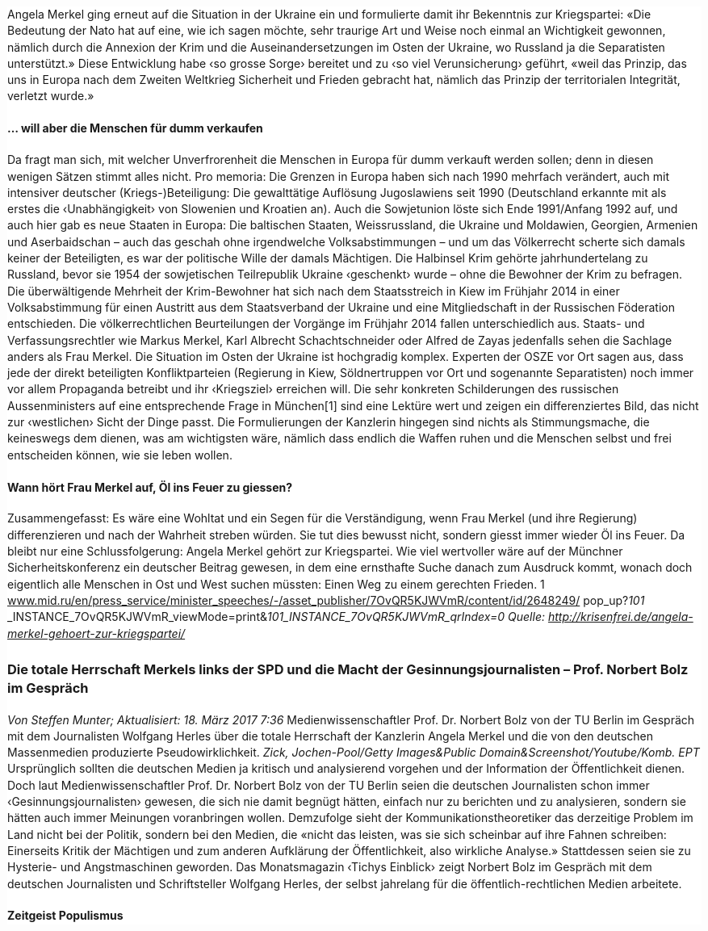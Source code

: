 Angela Merkel ging erneut auf die Situation in der Ukraine ein und formulierte damit ihr Bekenntnis zur Kriegspartei: «Die Bedeutung der Nato hat auf eine, wie ich sagen möchte, sehr traurige Art und Weise noch einmal an Wichtigkeit gewonnen, nämlich durch die Annexion der Krim und die Auseinandersetzungen im Osten der Ukraine, wo Russland ja die Separatisten unterstützt.» Diese Entwicklung habe ‹so grosse Sorge› bereitet und zu ‹so viel Verunsicherung› geführt, «weil das Prinzip, das uns in Europa nach dem Zweiten Weltkrieg Sicherheit und Frieden gebracht hat, nämlich das Prinzip der territorialen Integrität, verletzt wurde.»
#### … will aber die Menschen für dumm verkaufen
Da fragt man sich, mit welcher Unverfrorenheit die Menschen in Europa für dumm verkauft werden sollen; denn in diesen wenigen Sätzen stimmt alles nicht.
Pro memoria: Die Grenzen in Europa haben sich nach 1990 mehrfach verändert, auch mit intensiver deutscher (Kriegs-)Beteiligung: Die gewalttätige Auflösung Jugoslawiens seit 1990 (Deutschland erkannte mit als erstes die ‹Unabhängigkeit› von Slowenien und Kroatien an). Auch die Sowjetunion löste sich Ende 1991/Anfang 1992 auf, und auch hier gab es neue Staaten in Europa: Die baltischen Staaten, Weissrussland, die Ukraine und Moldawien, Georgien, Armenien und Aserbaidschan – auch das geschah ohne irgendwelche Volksabstimmungen – und um das Völkerrecht scherte sich damals keiner der Beteiligten, es war der politische Wille der damals Mächtigen.
Die Halbinsel Krim gehörte jahrhundertelang zu Russland, bevor sie 1954 der sowjetischen Teilrepublik Ukraine ‹geschenkt› wurde – ohne die Bewohner der Krim zu befragen. Die überwältigende Mehrheit der Krim-Bewohner hat sich nach dem Staatsstreich in Kiew im Frühjahr 2014 in einer Volksabstimmung für einen Austritt aus dem Staatsverband der Ukraine und eine Mitgliedschaft in der Russischen Föderation entschieden. Die völkerrechtlichen Beurteilungen der Vorgänge im Frühjahr 2014 fallen unterschiedlich aus. Staats- und Verfassungsrechtler wie Markus Merkel, Karl Albrecht Schachtschneider oder Alfred de Zayas jedenfalls sehen die Sachlage anders als Frau Merkel.
Die Situation im Osten der Ukraine ist hochgradig komplex. Experten der OSZE vor Ort sagen aus, dass jede der direkt beteiligten Konfliktparteien (Regierung in Kiew, Söldnertruppen vor Ort und sogenannte Separatisten) noch immer vor allem Propaganda betreibt und ihr ‹Kriegsziel› erreichen will. Die sehr konkreten Schilderungen des russischen Aussenministers auf eine entsprechende Frage in München[1] sind eine Lektüre wert und zeigen ein differenziertes Bild, das nicht zur ‹westlichen› Sicht der Dinge passt. Die Formulierungen der Kanzlerin hingegen sind nichts als Stimmungsmache, die keineswegs dem dienen, was am wichtigsten wäre, nämlich dass endlich die Waffen ruhen und die Menschen selbst und frei entscheiden können, wie sie leben wollen.
#### Wann hört Frau Merkel auf, Öl ins Feuer zu giessen?
Zusammengefasst: Es wäre eine Wohltat und ein Segen für die Verständigung, wenn Frau Merkel (und ihre Regierung) differenzieren und nach der Wahrheit streben würden. Sie tut dies bewusst nicht, sondern giesst immer wieder Öl ins Feuer. Da bleibt nur eine Schlussfolgerung: Angela Merkel gehört zur Kriegspartei.
Wie viel wertvoller wäre auf der Münchner Sicherheitskonferenz ein deutscher Beitrag gewesen, in dem eine ernsthafte Suche danach zum Ausdruck kommt, wonach doch eigentlich alle Menschen in Ost und West suchen müssten: Einen Weg zu einem gerechten Frieden.
1 www.mid.ru/en/press_service/minister_speeches/-/asset_publisher/7OvQR5KJWVmR/content/id/2648249/ pop_up?_101_ _INSTANCE_7OvQR5KJWVmR_viewMode=print&_101_INSTANCE_7OvQR5KJWVmR_qrIndex=0_ _Quelle: http://krisenfrei.de/angela-merkel-gehoert-zur-kriegspartei/_
### Die totale Herrschaft Merkels links der SPD und die Macht der Gesinnungsjournalisten – Prof. Norbert Bolz im Gespräch
_Von Steffen Munter; Aktualisiert: 18. März 2017 7:36_ Medienwissenschaftler Prof. Dr. Norbert Bolz von der TU Berlin im Gespräch mit dem Journalisten Wolfgang Herles über die totale Herrschaft der Kanzlerin Angela Merkel und die von den deutschen Massenmedien produzierte Pseudowirklichkeit.
_Zick, Jochen-Pool/Getty Images&Public Domain&Screenshot/Youtube/Komb. EPT_ Ursprünglich sollten die deutschen Medien ja kritisch und analysierend vorgehen und der Information der Öffentlichkeit dienen. Doch laut Medienwissenschaftler Prof. Dr. Norbert Bolz von der TU Berlin seien die deutschen Journalisten schon immer ‹Gesinnungsjournalisten› gewesen, die sich nie damit begnügt hätten, einfach nur zu berichten und zu analysieren, sondern sie hätten auch immer Meinungen voranbringen wollen. Demzufolge sieht der Kommunikationstheoretiker das derzeitige Problem im Land nicht bei der Politik, sondern bei den Medien, die «nicht das leisten, was sie sich scheinbar auf ihre Fahnen schreiben: Einerseits Kritik der Mächtigen und zum anderen Aufklärung der Öffentlichkeit, also wirkliche Analyse.» Stattdessen seien sie zu Hysterie- und Angstmaschinen geworden.
Das Monatsmagazin ‹Tichys Einblick› zeigt Norbert Bolz im Gespräch mit dem deutschen Journalisten und Schriftsteller Wolfgang Herles, der selbst jahrelang für die öffentlich-rechtlichen Medien arbeitete.
#### Zeitgeist Populismus